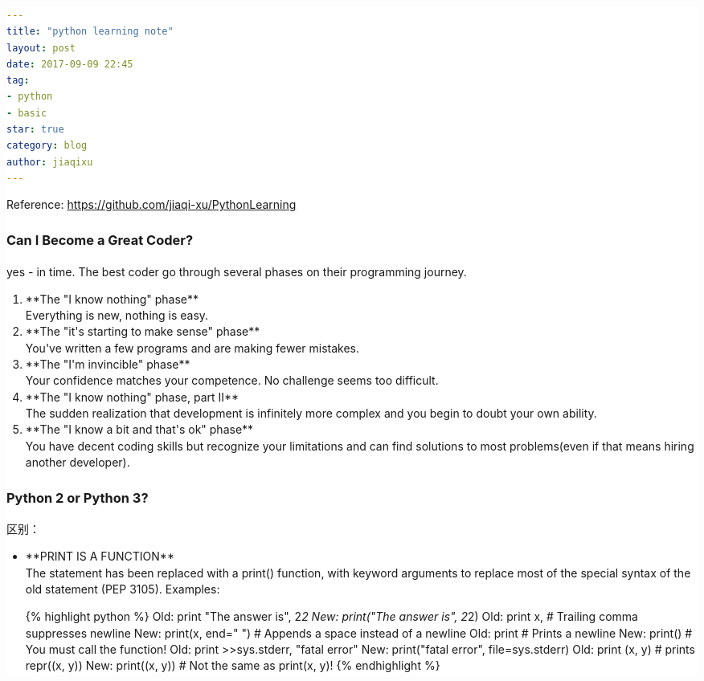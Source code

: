 ```yaml
---
title: "python learning note"
layout: post
date: 2017-09-09 22:45
tag:
- python
- basic
star: true
category: blog
author: jiaqixu
---
```


Reference: https://github.com/jiaqi-xu/PythonLearning

### Can I Become a Great Coder?
yes - in time. The best coder go through several phases on their programming journey.

<ol>
<li>**The "I know nothing" phase**</li>
Everything is new, nothing is easy.
<li>**The "it's starting to make sense" phase**</li>
You've written a few programs and are making fewer mistakes.
<li>**The "I'm invincible" phase**</li>
Your confidence matches your competence. No challenge seems too difficult.
<li>**The "I know nothing" phase, part II**</li>
The sudden realization that development is infinitely more complex and you begin to doubt your own ability.
<li>**The "I know a bit and that's ok" phase**</li>
You have decent coding skills but recognize your limitations and can find solutions to most problems(even if that means hiring another developer).
</ol>

### Python 2 or Python 3?
区别：
<ul>
<li>**PRINT IS A FUNCTION**</li>
The statement has been replaced with a print() function, with keyword arguments to replace most of the special syntax of the old statement (PEP 3105). Examples: <br>


{% highlight python %}
Old: print "The answer is", 2*2 New: print("The answer is", 2*2)
Old: print x, # Trailing comma suppresses newline New: print(x, end=" ") # Appends a space instead of a newline
Old: print # Prints a newline
New: print() # You must call the function!
Old: print >>sys.stderr, "fatal error" New: print("fatal error", file=sys.stderr)
Old: print (x, y) # prints repr((x, y))
New: print((x, y)) # Not the same as print(x, y)!
{% endhighlight %}
